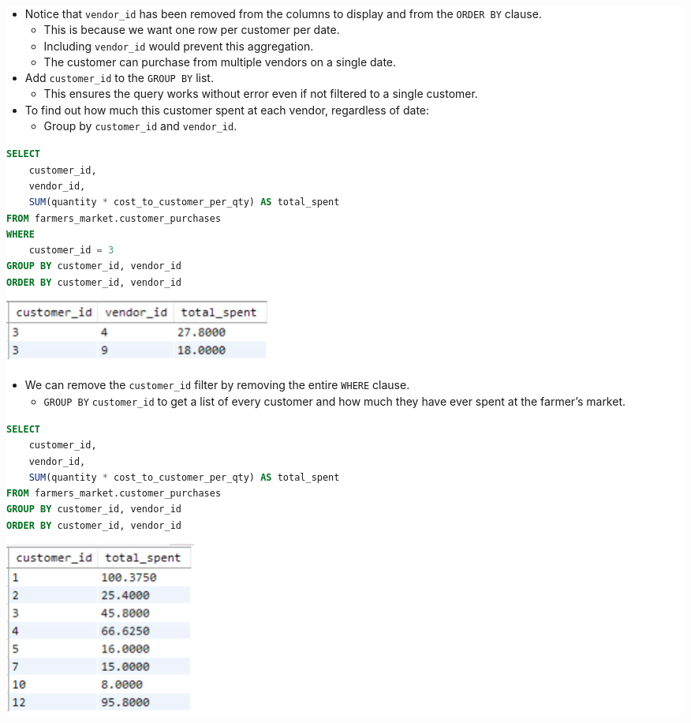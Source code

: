 - Notice that `vendor_id` has been removed from the columns to display and from the `ORDER BY` clause.
  - This is because we want one row per customer per date.
  - Including `vendor_id` would prevent this aggregation.
  - The customer can purchase from multiple vendors on a single date.
- Add `customer_id` to the `GROUP BY` list.
  - This ensures the query works without error even if not filtered to a single customer.
- To find out how much this customer spent at each vendor, regardless of date:
  - Group by `customer_id` and `vendor_id`.

```sql
SELECT 
    customer_id, 
    vendor_id,
    SUM(quantity * cost_to_customer_per_qty) AS total_spent 
FROM farmers_market.customer_purchases
WHERE 
    customer_id = 3
GROUP BY customer_id, vendor_id
ORDER BY customer_id, vendor_id
```

![Figure 6.7](Fotos/Chapter6/Fig_6.7.png)
<figcaption></figcaption>

- We can remove the `customer_id` filter by removing the entire `WHERE` clause.
  - `GROUP BY` `customer_id` to get a list of every customer and how much they have ever spent at the farmer’s market.

```sql
SELECT 
    customer_id, 
    vendor_id,
    SUM(quantity * cost_to_customer_per_qty) AS total_spent
FROM farmers_market.customer_purchases
GROUP BY customer_id, vendor_id
ORDER BY customer_id, vendor_id
```

![Figure 6.8](Fotos/Chapter6/Fig_6.8.png)
<figcaption></figcaption>
